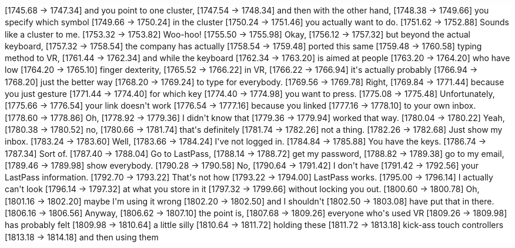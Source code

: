 [1745.68 → 1747.34] and you point to one cluster,
[1747.54 → 1748.34] and then with the other hand,
[1748.38 → 1749.66] you specify which symbol
[1749.66 → 1750.24] in the cluster
[1750.24 → 1751.46] you actually want to do.
[1751.62 → 1752.88] Sounds like a cluster to me.
[1753.32 → 1753.82] Woo-hoo!
[1755.50 → 1755.98] Okay,
[1756.12 → 1757.32] but beyond the actual keyboard,
[1757.32 → 1758.54] the company has actually
[1758.54 → 1759.48] ported this same
[1759.48 → 1760.58] typing method to VR,
[1761.44 → 1762.34] and while the keyboard
[1762.34 → 1763.20] is aimed at people
[1763.20 → 1764.20] who have low
[1764.20 → 1765.10] finger dexterity,
[1765.52 → 1766.22] in VR,
[1766.22 → 1766.94] it's actually probably
[1766.94 → 1768.20] just the better way
[1768.20 → 1769.24] to type for everybody.
[1769.56 → 1769.78] Right,
[1769.84 → 1771.44] because you just gesture
[1771.44 → 1774.40] for which key
[1774.40 → 1774.98] you want to press.
[1775.08 → 1775.48] Unfortunately,
[1775.66 → 1776.54] your link doesn't work
[1776.54 → 1777.16] because you linked
[1777.16 → 1778.10] to your own inbox.
[1778.60 → 1778.86] Oh,
[1778.92 → 1779.36] I didn't know that
[1779.36 → 1779.94] worked that way.
[1780.04 → 1780.22] Yeah,
[1780.38 → 1780.52] no,
[1780.66 → 1781.74] that's definitely
[1781.74 → 1782.26] not a thing.
[1782.26 → 1782.68] Just show my inbox.
[1783.24 → 1783.60] Well,
[1783.66 → 1784.24] I've not logged in.
[1784.84 → 1785.88] You have the keys.
[1786.74 → 1787.34] Sort of.
[1787.40 → 1788.04] Go to LastPass,
[1788.14 → 1788.72] get my password,
[1788.82 → 1789.38] go to my email,
[1789.46 → 1789.98] show everybody.
[1790.28 → 1790.58] No,
[1790.64 → 1791.42] I don't have
[1791.42 → 1792.56] your LastPass information.
[1792.70 → 1793.22] That's not how
[1793.22 → 1794.00] LastPass works.
[1795.00 → 1796.14] I actually can't look
[1796.14 → 1797.32] at what you store in it
[1797.32 → 1799.66] without locking you out.
[1800.60 → 1800.78] Oh,
[1801.16 → 1802.20] maybe I'm using it wrong
[1802.20 → 1802.50] and I shouldn't
[1802.50 → 1803.08] have put that in there.
[1806.16 → 1806.56] Anyway,
[1806.62 → 1807.10] the point is,
[1807.68 → 1809.26] everyone who's used VR
[1809.26 → 1809.98] has probably felt
[1809.98 → 1810.64] a little silly
[1810.64 → 1811.72] holding these
[1811.72 → 1813.18] kick-ass touch controllers
[1813.18 → 1814.18] and then using them